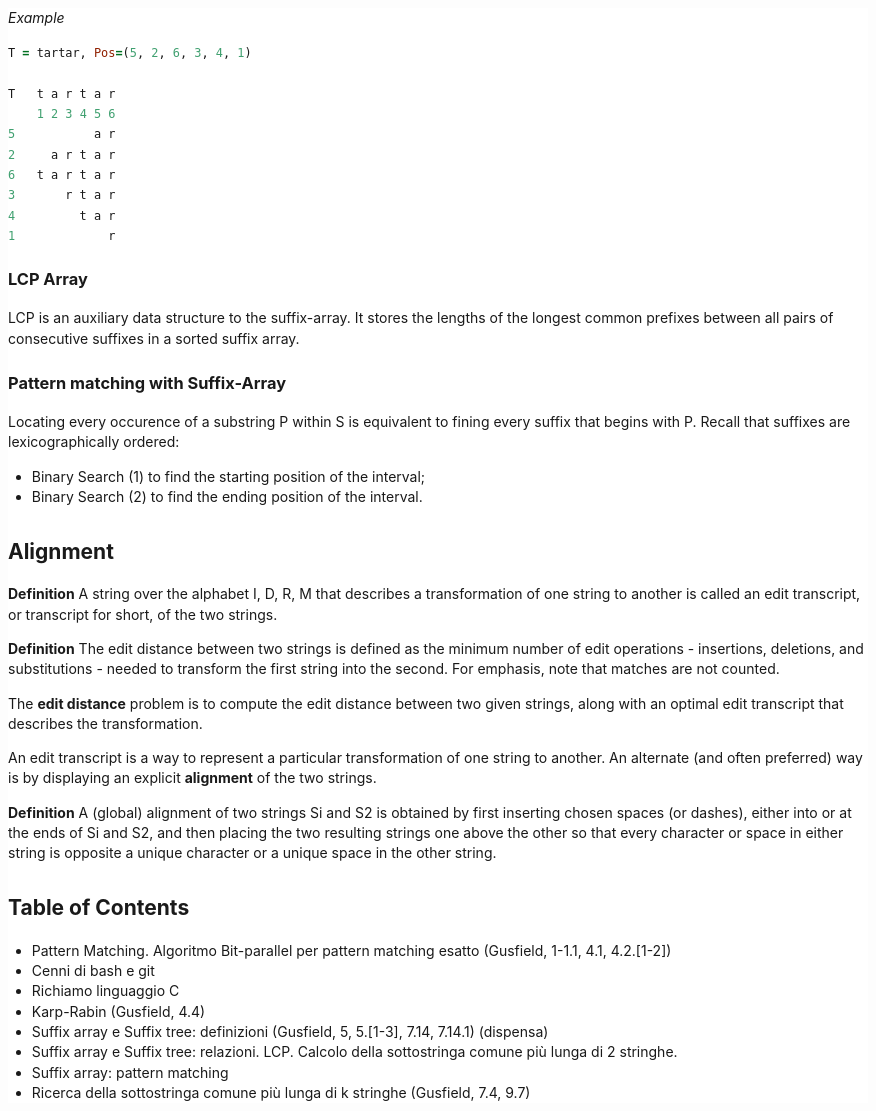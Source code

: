 *Example* 
```ruby
T = tartar, Pos=(5, 2, 6, 3, 4, 1)

T   t a r t a r
    1 2 3 4 5 6
5           a r
2     a r t a r
6   t a r t a r
3       r t a r
4         t a r
1             r
```

### LCP Array
LCP is an auxiliary data structure to the suffix-array. It stores the lengths of the longest common prefixes between all pairs of consecutive suffixes in a sorted suffix array.

### Pattern matching with Suffix-Array
Locating every occurence of a substring P within S is equivalent to fining every suffix that begins with P. Recall that suffixes are lexicographically ordered:

- Binary Search (1) to find the starting position of the interval;
- Binary Search (2) to find the ending position of the interval.

## Alignment

**Definition** A string over the alphabet I, D, R, M that describes a transformation of one string to another is called an edit transcript, or transcript for short, of the two strings.

**Definition** The edit distance between two strings is defined as the minimum number of edit operations - insertions, deletions, and substitutions - needed to transform the first string into the second. For emphasis, note that matches are not counted.


The **edit distance** problem is to compute the edit distance between two given strings, along with an optimal edit transcript that describes the transformation.

An edit transcript is a way to represent a particular transformation of one string to another.
An alternate (and often preferred) way is by displaying an explicit **alignment** of the two strings.


**Definition** A (global) alignment of two strings Si and S2 is obtained by first inserting chosen spaces (or dashes), either into or at the ends of Si and S2, and then placing the two resulting strings one above the other so that every character or space in either string is opposite a unique character or a unique space in the other string.


## Table of Contents

- Pattern Matching. Algoritmo Bit-parallel per pattern matching esatto (Gusfield, 1-1.1, 4.1, 4.2.[1-2])
- Cenni di bash e git
- Richiamo linguaggio C
- Karp-Rabin (Gusfield, 4.4)
- Suffix array e Suffix tree: definizioni (Gusfield, 5, 5.[1-3], 7.14, 7.14.1) (dispensa)
- Suffix array e Suffix tree: relazioni. LCP. Calcolo della sottostringa comune più lunga di 2 stringhe.
- Suffix array: pattern matching
- Ricerca della sottostringa comune più lunga di k stringhe (Gusfield, 7.4, 9.7)
